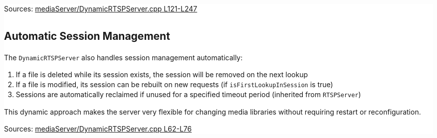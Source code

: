 Sources: [mediaServer/DynamicRTSPServer.cpp L121-L247](https://github.com/rgaufman/live555/blob/a0eb8f91/mediaServer/DynamicRTSPServer.cpp#L121-L247)

## Automatic Session Management

The `DynamicRTSPServer` also handles session management automatically:

1. If a file is deleted while its session exists, the session will be removed on the next lookup
2. If a file is modified, its session can be rebuilt on new requests (if `isFirstLookupInSession` is true)
3. Sessions are automatically reclaimed if unused for a specified timeout period (inherited from `RTSPServer`)

This dynamic approach makes the server very flexible for changing media libraries without requiring restart or reconfiguration.

Sources: [mediaServer/DynamicRTSPServer.cpp L62-L76](https://github.com/rgaufman/live555/blob/a0eb8f91/mediaServer/DynamicRTSPServer.cpp#L62-L76)